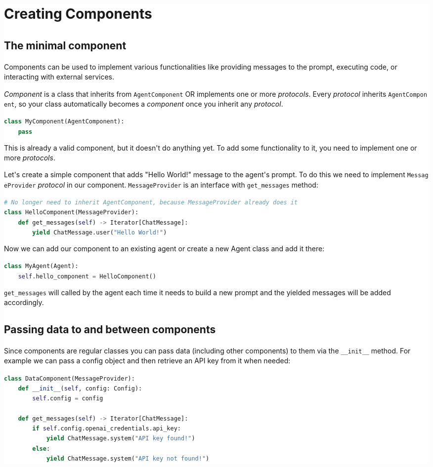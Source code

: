 # Creating Components

## The minimal component

Components can be used to implement various functionalities like providing messages to the prompt, executing code, or interacting with external services.

*Component* is a class that inherits from `AgentComponent` OR implements one or more *protocols*. Every *protocol* inherits `AgentComponent`, so your class automatically becomes a *component* once you inherit any *protocol*.

```py
class MyComponent(AgentComponent):
    pass
```

This is already a valid component, but it doesn't do anything yet. To add some functionality to it, you need to implement one or more *protocols*.

Let's create a simple component that adds "Hello World!" message to the agent's prompt. To do this we need to implement `MessageProvider` *protocol* in our component. `MessageProvider` is an interface with `get_messages` method:

```py
# No longer need to inherit AgentComponent, because MessageProvider already does it
class HelloComponent(MessageProvider):
    def get_messages(self) -> Iterator[ChatMessage]:
        yield ChatMessage.user("Hello World!")
```

Now we can add our component to an existing agent or create a new Agent class and add it there:

```py
class MyAgent(Agent):
    self.hello_component = HelloComponent()
```

`get_messages` will called by the agent each time it needs to build a new prompt and the yielded messages will be added accordingly.  

## Passing data to and between components

Since components are regular classes you can pass data (including other components) to them via the `__init__` method.
For example we can pass a config object and then retrieve an API key from it when needed:

```py
class DataComponent(MessageProvider):
    def __init__(self, config: Config):
        self.config = config

    def get_messages(self) -> Iterator[ChatMessage]:
        if self.config.openai_credentials.api_key:
            yield ChatMessage.system("API key found!")
        else:
            yield ChatMessage.system("API key not found!")
```
